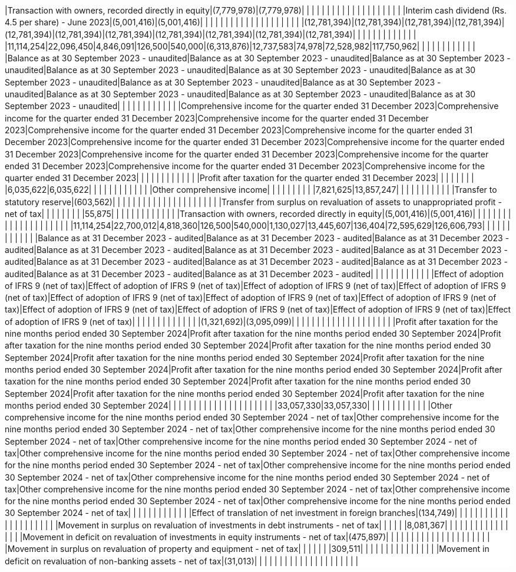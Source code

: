 |Transaction with owners, recorded directly in equity|(7,779,978)|(7,779,978)| | | | | | | | | | | | | | | | | | | |
|Interim cash dividend (Rs. 4.5 per share) - June 2023|(5,001,416)|(5,001,416)| | | | | | | | | | | | | | | | | | | |
|(12,781,394)|(12,781,394)|(12,781,394)|(12,781,394)|(12,781,394)|(12,781,394)|(12,781,394)|(12,781,394)|(12,781,394)|(12,781,394)|(12,781,394)| | | | | | | | | | | |
| |11,114,254|22,096,450|4,846,091|126,500|540,000|(6,313,876)|12,737,583|74,978|72,528,982|117,750,962| | | | | | | | | | | |
|Balance as at 30 September 2023 - unaudited|Balance as at 30 September 2023 - unaudited|Balance as at 30 September 2023 - unaudited|Balance as at 30 September 2023 - unaudited|Balance as at 30 September 2023 - unaudited|Balance as at 30 September 2023 - unaudited|Balance as at 30 September 2023 - unaudited|Balance as at 30 September 2023 - unaudited|Balance as at 30 September 2023 - unaudited|Balance as at 30 September 2023 - unaudited|Balance as at 30 September 2023 - unaudited| | | | | | | | | | | |
|Comprehensive income for the quarter ended 31 December 2023|Comprehensive income for the quarter ended 31 December 2023|Comprehensive income for the quarter ended 31 December 2023|Comprehensive income for the quarter ended 31 December 2023|Comprehensive income for the quarter ended 31 December 2023|Comprehensive income for the quarter ended 31 December 2023|Comprehensive income for the quarter ended 31 December 2023|Comprehensive income for the quarter ended 31 December 2023|Comprehensive income for the quarter ended 31 December 2023|Comprehensive income for the quarter ended 31 December 2023|Comprehensive income for the quarter ended 31 December 2023| | | | | | | | | | | |
|Profit after taxation for the quarter ended 31 December 2023| | | | | | | | |6,035,622|6,035,622| | | | | | | | | | | |
|Other comprehensive income| | | | | | | | | |7,821,625|13,857,247| | | | | | | | | | |
|Transfer to statutory reserve|(603,562)| | | | | | | | | | | | | | | | | | | | |
|Transfer from surplus on revaluation of assets to unappropriated profit - net of tax| | | | | | | | |55,875| | | | | | | | | | | | |
|Transaction with owners, recorded directly in equity|(5,001,416)|(5,001,416)| | | | | | | | | | | | | | | | | | | |
| |11,114,254|22,700,012|4,818,360|126,500|540,000|1,130,027|13,445,607|136,404|72,595,629|126,606,793| | | | | | | | | | | |
|Balance as at 31 December 2023 - audited|Balance as at 31 December 2023 - audited|Balance as at 31 December 2023 - audited|Balance as at 31 December 2023 - audited|Balance as at 31 December 2023 - audited|Balance as at 31 December 2023 - audited|Balance as at 31 December 2023 - audited|Balance as at 31 December 2023 - audited|Balance as at 31 December 2023 - audited|Balance as at 31 December 2023 - audited|Balance as at 31 December 2023 - audited| | | | | | | | | | | |
|Effect of adoption of IFRS 9 (net of tax)|Effect of adoption of IFRS 9 (net of tax)|Effect of adoption of IFRS 9 (net of tax)|Effect of adoption of IFRS 9 (net of tax)|Effect of adoption of IFRS 9 (net of tax)|Effect of adoption of IFRS 9 (net of tax)|Effect of adoption of IFRS 9 (net of tax)|Effect of adoption of IFRS 9 (net of tax)|Effect of adoption of IFRS 9 (net of tax)|Effect of adoption of IFRS 9 (net of tax)|Effect of adoption of IFRS 9 (net of tax)| | | | | | | | | | | |
| |(1,321,692)|(3,095,099)| | | | | | | | | | | | | | | | | | | |
|Profit after taxation for the nine months period ended 30 September 2024|Profit after taxation for the nine months period ended 30 September 2024|Profit after taxation for the nine months period ended 30 September 2024|Profit after taxation for the nine months period ended 30 September 2024|Profit after taxation for the nine months period ended 30 September 2024|Profit after taxation for the nine months period ended 30 September 2024|Profit after taxation for the nine months period ended 30 September 2024|Profit after taxation for the nine months period ended 30 September 2024|Profit after taxation for the nine months period ended 30 September 2024|Profit after taxation for the nine months period ended 30 September 2024|Profit after taxation for the nine months period ended 30 September 2024| | | | | | | | | | | |
| | | | | | | | | |33,057,330|33,057,330| | | | | | | | | | | |
|Other comprehensive income for the nine months period ended 30 September 2024 - net of tax|Other comprehensive income for the nine months period ended 30 September 2024 - net of tax|Other comprehensive income for the nine months period ended 30 September 2024 - net of tax|Other comprehensive income for the nine months period ended 30 September 2024 - net of tax|Other comprehensive income for the nine months period ended 30 September 2024 - net of tax|Other comprehensive income for the nine months period ended 30 September 2024 - net of tax|Other comprehensive income for the nine months period ended 30 September 2024 - net of tax|Other comprehensive income for the nine months period ended 30 September 2024 - net of tax|Other comprehensive income for the nine months period ended 30 September 2024 - net of tax|Other comprehensive income for the nine months period ended 30 September 2024 - net of tax|Other comprehensive income for the nine months period ended 30 September 2024 - net of tax| | | | | | | | | | | |
|Effect of translation of net investment in foreign branches|(134,749)| | | | | | | | | | | | | | | | | | | | |
|Movement in surplus on revaluation of investments in debt instruments - net of tax| | | | | |8,081,367| | | | | | | | | | | | | | | |
|Movement in deficit on revaluation of investments in equity instruments - net of tax|(475,897)| | | | | | | | | | | | | | | | | | | | |
|Movement in surplus on revaluation of property and equipment - net of tax| | | | | | |309,511| | | | | | | | | | | | | | |
|Movement in deficit on revaluation of non-banking assets - net of tax|(31,013)| | | | | | | | | | | | | | | | | | | | |